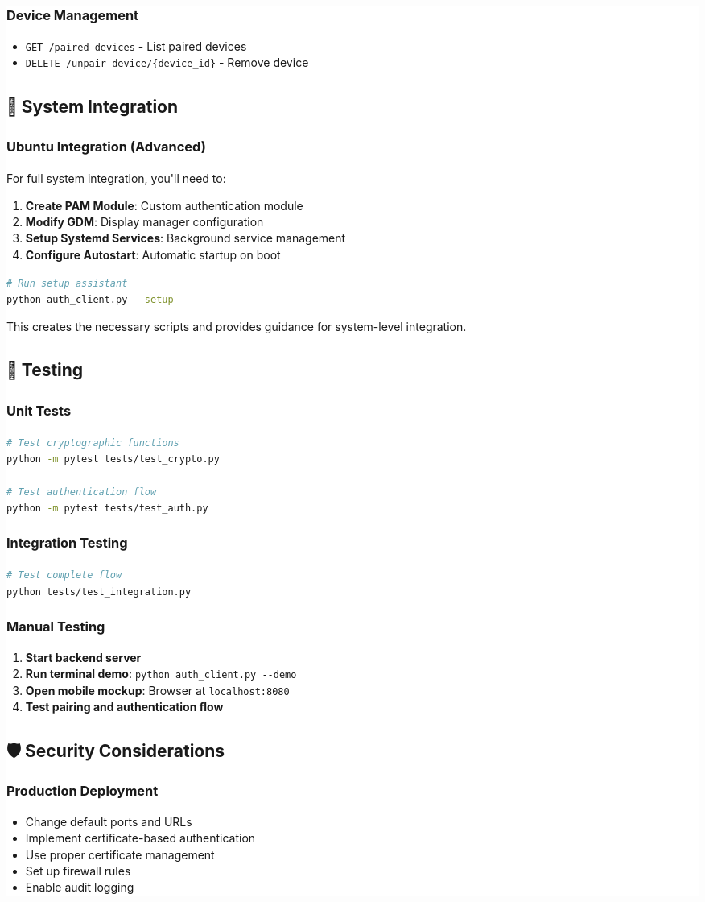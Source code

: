 ### Device Management
- `GET /paired-devices` - List paired devices
- `DELETE /unpair-device/{device_id}` - Remove device

## 🚨 System Integration

### Ubuntu Integration (Advanced)

For full system integration, you'll need to:

1. **Create PAM Module**: Custom authentication module
2. **Modify GDM**: Display manager configuration
3. **Setup Systemd Services**: Background service management
4. **Configure Autostart**: Automatic startup on boot

```bash
# Run setup assistant
python auth_client.py --setup
```

This creates the necessary scripts and provides guidance for system-level integration.

## 🧪 Testing

### Unit Tests
```bash
# Test cryptographic functions
python -m pytest tests/test_crypto.py

# Test authentication flow
python -m pytest tests/test_auth.py
```

### Integration Testing
```bash
# Test complete flow
python tests/test_integration.py
```

### Manual Testing
1. **Start backend server**
2. **Run terminal demo**: `python auth_client.py --demo`
3. **Open mobile mockup**: Browser at `localhost:8080`
4. **Test pairing and authentication flow**

## 🛡️ Security Considerations

### Production Deployment
- Change default ports and URLs
- Implement certificate-based authentication
- Use proper certificate management
- Set up firewall rules
- Enable audit logging
